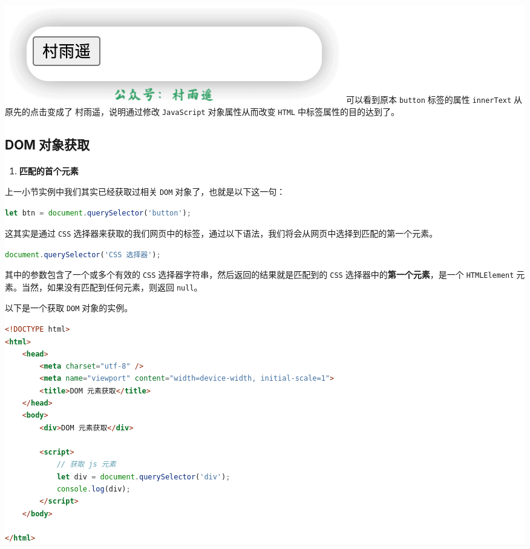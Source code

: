 ![](assets/javaweb-tutorial/intext-change.png)
可以看到原本 `button` 标签的属性 `innerText` 从原先的点击变成了 村雨遥，说明通过修改 `JavaScript` 对象属性从而改变 `HTML` 中标签属性的目的达到了。

## DOM 对象获取

1. **匹配的首个元素**

上一小节实例中我们其实已经获取过相关 `DOM` 对象了，也就是以下这一句：

```js
let btn = document.querySelector('button');
```

这其实是通过 `CSS` 选择器来获取的我们网页中的标签，通过以下语法，我们将会从网页中选择到匹配的第一个元素。

```js
document.querySelector('CSS 选择器');
```

其中的参数包含了一个或多个有效的 `CSS` 选择器字符串，然后返回的结果就是匹配到的 `CSS` 选择器中的**第一个元素**，是一个 `HTMLElement` 元素。当然，如果没有匹配到任何元素，则返回 `null`。

以下是一个获取 `DOM` 对象的实例。

```html
<!DOCTYPE html>
<html>
	<head>
		<meta charset="utf-8" />
		<meta name="viewport" content="width=device-width, initial-scale=1">
		<title>DOM 元素获取</title>
	</head>
	<body>
		<div>DOM 元素获取</div>

		<script>
			// 获取 js 元素
			let div = document.querySelector('div');
			console.log(div);
		</script>
	</body>

</html>

```
